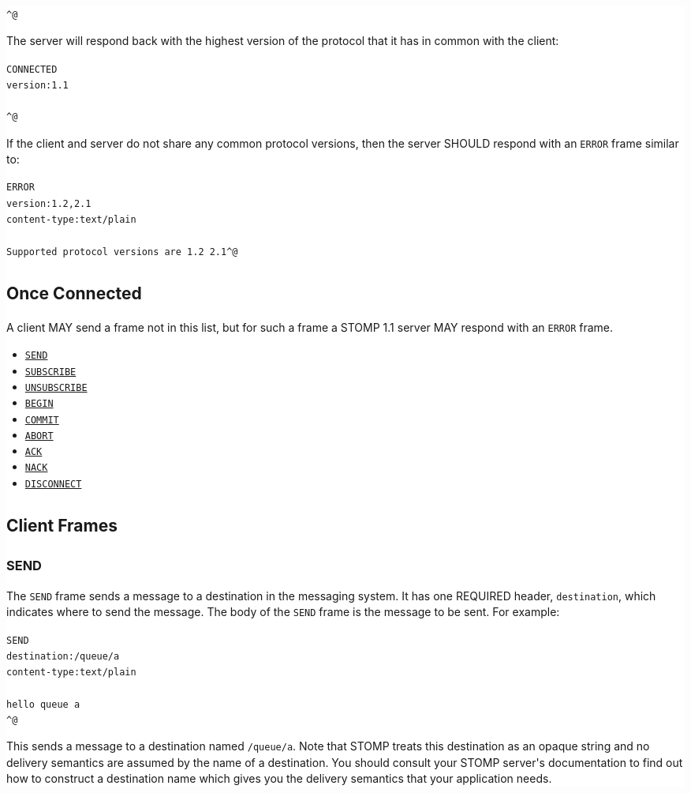     ^@

The server will respond back with the highest version of the protocol that
it has in common with the client:

    CONNECTED
    version:1.1

    ^@

If the client and server do not share any common protocol versions, then the
server SHOULD respond with an `ERROR` frame similar to:

    ERROR
    version:1.2,2.1
    content-type:text/plain

    Supported protocol versions are 1.2 2.1^@

## Once Connected

A client MAY send a frame not in this list, but for such a frame a
STOMP 1.1 server MAY respond with an `ERROR` frame.

* [`SEND`](#SEND)
* [`SUBSCRIBE`](#SUBSCRIBE)
* [`UNSUBSCRIBE`](#UNSUBSCRIBE)
* [`BEGIN`](#BEGIN)
* [`COMMIT`](#COMMIT)
* [`ABORT`](#ABORT)
* [`ACK`](#ACK)
* [`NACK`](#NACK)
* [`DISCONNECT`](#DISCONNECT)

## Client Frames

### SEND

The `SEND` frame sends a message to a destination in the messaging system. It
has one REQUIRED header, `destination`, which indicates where to send the
message. The body of the `SEND` frame is the message to be sent. For example:

    SEND
    destination:/queue/a
    content-type:text/plain

    hello queue a
    ^@

This sends a message to a destination named `/queue/a`. Note that STOMP treats
this destination as an opaque string and no delivery semantics are assumed by
the name of a destination. You should consult your STOMP server's
documentation to find out how to construct a destination name which gives you
the delivery semantics that your application needs.
